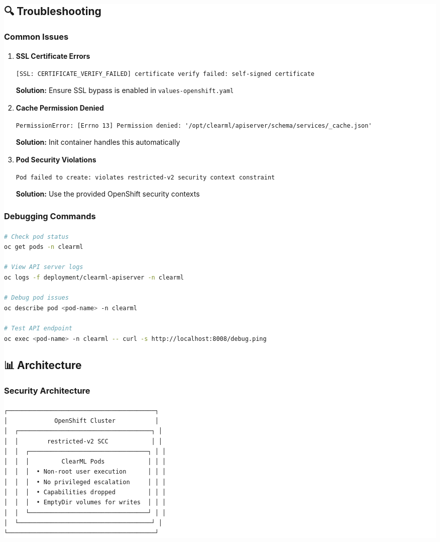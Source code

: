 ## 🔍 Troubleshooting

### Common Issues

1. **SSL Certificate Errors**
   ```
   [SSL: CERTIFICATE_VERIFY_FAILED] certificate verify failed: self-signed certificate
   ```
   **Solution:** Ensure SSL bypass is enabled in `values-openshift.yaml`

2. **Cache Permission Denied**
   ```
   PermissionError: [Errno 13] Permission denied: '/opt/clearml/apiserver/schema/services/_cache.json'
   ```
   **Solution:** Init container handles this automatically

3. **Pod Security Violations**
   ```
   Pod failed to create: violates restricted-v2 security context constraint
   ```
   **Solution:** Use the provided OpenShift security contexts

### Debugging Commands

```bash
# Check pod status
oc get pods -n clearml

# View API server logs
oc logs -f deployment/clearml-apiserver -n clearml

# Debug pod issues
oc describe pod <pod-name> -n clearml

# Test API endpoint
oc exec <pod-name> -n clearml -- curl -s http://localhost:8008/debug.ping
```

## 📊 Architecture

### Security Architecture

```
┌─────────────────────────────────────────┐
│             OpenShift Cluster           │
│  ┌─────────────────────────────────────┐ │
│  │        restricted-v2 SCC            │ │
│  │  ┌─────────────────────────────────┐ │ │
│  │  │         ClearML Pods            │ │ │
│  │  │  • Non-root user execution      │ │ │
│  │  │  • No privileged escalation     │ │ │
│  │  │  • Capabilities dropped         │ │ │
│  │  │  • EmptyDir volumes for writes  │ │ │
│  │  └─────────────────────────────────┘ │ │
│  └─────────────────────────────────────┘ │
└─────────────────────────────────────────┘
```
